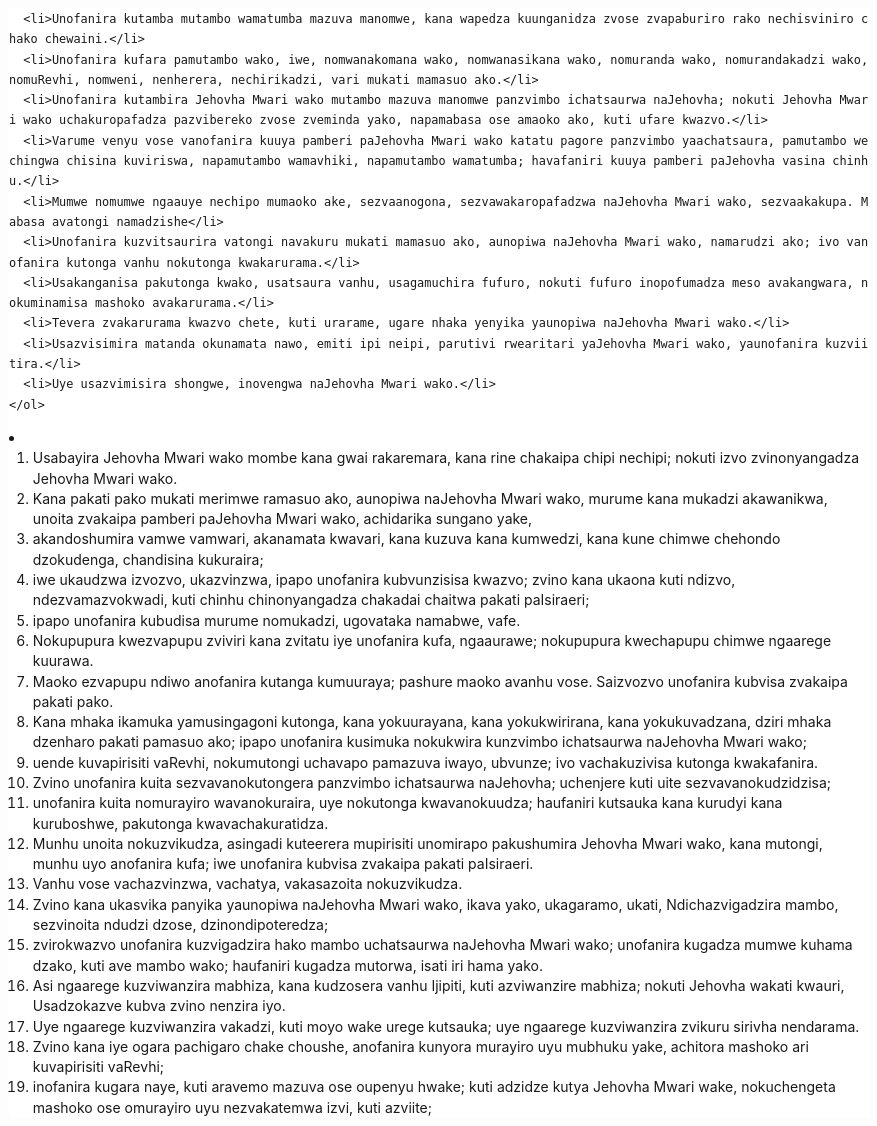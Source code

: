       <li>Unofanira kutamba mutambo wamatumba mazuva manomwe, kana wapedza kuunganidza zvose zvapaburiro rako nechisviniro chako chewaini.</li>
      <li>Unofanira kufara pamutambo wako, iwe, nomwanakomana wako, nomwanasikana wako, nomuranda wako, nomurandakadzi wako, nomuRevhi, nomweni, nenherera, nechirikadzi, vari mukati mamasuo ako.</li>
      <li>Unofanira kutambira Jehovha Mwari wako mutambo mazuva manomwe panzvimbo ichatsaurwa naJehovha; nokuti Jehovha Mwari wako uchakuropafadza pazvibereko zvose zveminda yako, napamabasa ose amaoko ako, kuti ufare kwazvo.</li>
      <li>Varume venyu vose vanofanira kuuya pamberi paJehovha Mwari wako katatu pagore panzvimbo yaachatsaura, pamutambo wechingwa chisina kuviriswa, napamutambo wamavhiki, napamutambo wamatumba; havafaniri kuuya pamberi paJehovha vasina chinhu.</li>
      <li>Mumwe nomumwe ngaauye nechipo mumaoko ake, sezvaanogona, sezvawakaropafadzwa naJehovha Mwari wako, sezvaakakupa. Mabasa avatongi namadzishe</li>
      <li>Unofanira kuzvitsaurira vatongi navakuru mukati mamasuo ako, aunopiwa naJehovha Mwari wako, namarudzi ako; ivo vanofanira kutonga vanhu nokutonga kwakarurama.</li>
      <li>Usakanganisa pakutonga kwako, usatsaura vanhu, usagamuchira fufuro, nokuti fufuro inopofumadza meso avakangwara, nokuminamisa mashoko avakarurama.</li>
      <li>Tevera zvakarurama kwazvo chete, kuti urarame, ugare nhaka yenyika yaunopiwa naJehovha Mwari wako.</li>
      <li>Usazvisimira matanda okunamata nawo, emiti ipi neipi, parutivi rwearitari yaJehovha Mwari wako, yaunofanira kuzviitira.</li>
      <li>Uye usazvimisira shongwe, inovengwa naJehovha Mwari wako.</li>
    </ol>
  </li>
  <li>
    <ol>
      <li>Usabayira Jehovha Mwari wako mombe kana gwai rakaremara, kana rine chakaipa chipi nechipi; nokuti izvo zvinonyangadza Jehovha Mwari wako.</li>
      <li>Kana pakati pako mukati merimwe ramasuo ako, aunopiwa naJehovha Mwari wako, murume kana mukadzi akawanikwa, unoita zvakaipa pamberi paJehovha Mwari wako, achidarika sungano yake,</li>
      <li>akandoshumira vamwe vamwari, akanamata kwavari, kana kuzuva kana kumwedzi, kana kune chimwe chehondo dzokudenga, chandisina kukuraira;</li>
      <li>iwe ukaudzwa izvozvo, ukazvinzwa, ipapo unofanira kubvunzisisa kwazvo; zvino kana ukaona kuti ndizvo, ndezvamazvokwadi, kuti chinhu chinonyangadza chakadai chaitwa pakati paIsiraeri;</li>
      <li>ipapo unofanira kubudisa murume nomukadzi, ugovataka namabwe, vafe.</li>
      <li>Nokupupura kwezvapupu zviviri kana zvitatu iye unofanira kufa, ngaaurawe; nokupupura kwechapupu chimwe ngaarege kuurawa.</li>
      <li>Maoko ezvapupu ndiwo anofanira kutanga kumuuraya; pashure maoko avanhu vose. Saizvozvo unofanira kubvisa zvakaipa pakati pako.</li>
      <li>Kana mhaka ikamuka yamusingagoni kutonga, kana yokuurayana, kana yokukwirirana, kana yokukuvadzana, dziri mhaka dzenharo pakati pamasuo ako; ipapo unofanira kusimuka nokukwira kunzvimbo ichatsaurwa naJehovha Mwari wako;</li>
      <li>uende kuvapirisiti vaRevhi, nokumutongi uchavapo pamazuva iwayo, ubvunze; ivo vachakuzivisa kutonga kwakafanira.</li>
      <li>Zvino unofanira kuita sezvavanokutongera panzvimbo ichatsaurwa naJehovha; uchenjere kuti uite sezvavanokudzidzisa;</li>
      <li>unofanira kuita nomurayiro wavanokuraira, uye nokutonga kwavanokuudza; haufaniri kutsauka kana kurudyi kana kuruboshwe, pakutonga kwavachakuratidza.</li>
      <li>Munhu unoita nokuzvikudza, asingadi kuteerera mupirisiti unomirapo pakushumira Jehovha Mwari wako, kana mutongi, munhu uyo anofanira kufa; iwe unofanira kubvisa zvakaipa pakati paIsiraeri.</li>
      <li>Vanhu vose vachazvinzwa, vachatya, vakasazoita nokuzvikudza.</li>
      <li>Zvino kana ukasvika panyika yaunopiwa naJehovha Mwari wako, ikava yako, ukagaramo, ukati, Ndichazvigadzira mambo, sezvinoita ndudzi dzose, dzinondipoteredza;</li>
      <li>zvirokwazvo unofanira kuzvigadzira hako mambo uchatsaurwa naJehovha Mwari wako; unofanira kugadza mumwe kuhama dzako, kuti ave mambo wako; haufaniri kugadza mutorwa, isati iri hama yako.</li>
      <li>Asi ngaarege kuzviwanzira mabhiza, kana kudzosera vanhu Ijipiti, kuti azviwanzire mabhiza; nokuti Jehovha wakati kwauri, Usadzokazve kubva zvino nenzira iyo.</li>
      <li>Uye ngaarege kuzviwanzira vakadzi, kuti moyo wake urege kutsauka; uye ngaarege kuzviwanzira zvikuru sirivha nendarama.</li>
      <li>Zvino kana iye ogara pachigaro chake choushe, anofanira kunyora murayiro uyu mubhuku yake, achitora mashoko ari kuvapirisiti vaRevhi;</li>
      <li>inofanira kugara naye, kuti aravemo mazuva ose oupenyu hwake; kuti adzidze kutya Jehovha Mwari wake, nokuchengeta mashoko ose omurayiro uyu nezvakatemwa izvi, kuti azviite;</li>